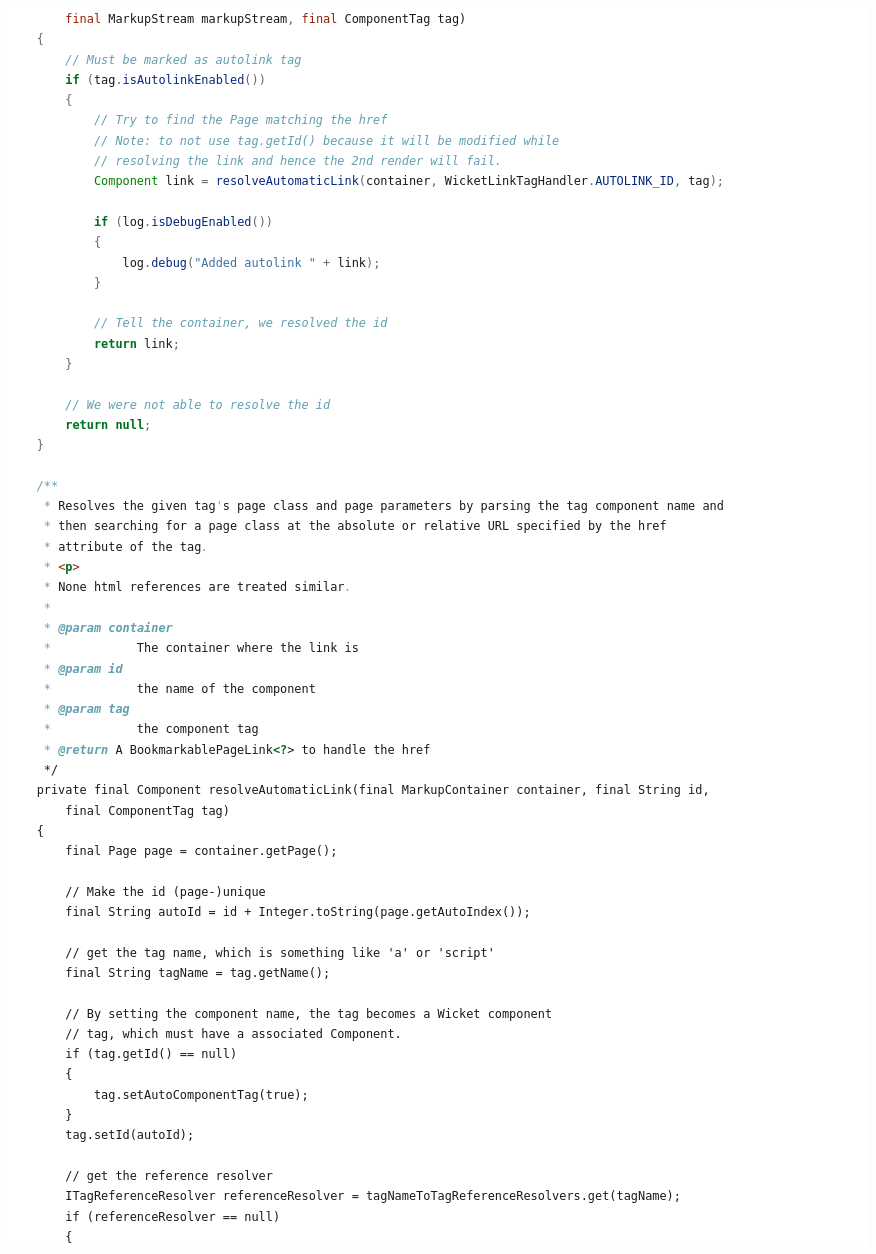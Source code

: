 ```java
		final MarkupStream markupStream, final ComponentTag tag)
	{
		// Must be marked as autolink tag
		if (tag.isAutolinkEnabled())
		{
			// Try to find the Page matching the href
			// Note: to not use tag.getId() because it will be modified while
			// resolving the link and hence the 2nd render will fail.
			Component link = resolveAutomaticLink(container, WicketLinkTagHandler.AUTOLINK_ID, tag);

			if (log.isDebugEnabled())
			{
				log.debug("Added autolink " + link);
			}

			// Tell the container, we resolved the id
			return link;
		}

		// We were not able to resolve the id
		return null;
	}

	/**
	 * Resolves the given tag's page class and page parameters by parsing the tag component name and
	 * then searching for a page class at the absolute or relative URL specified by the href
	 * attribute of the tag.
	 * <p>
	 * None html references are treated similar.
	 * 
	 * @param container
	 *            The container where the link is
	 * @param id
	 *            the name of the component
	 * @param tag
	 *            the component tag
	 * @return A BookmarkablePageLink<?> to handle the href
	 */
	private final Component resolveAutomaticLink(final MarkupContainer container, final String id,
		final ComponentTag tag)
	{
		final Page page = container.getPage();

		// Make the id (page-)unique
		final String autoId = id + Integer.toString(page.getAutoIndex());

		// get the tag name, which is something like 'a' or 'script'
		final String tagName = tag.getName();

		// By setting the component name, the tag becomes a Wicket component
		// tag, which must have a associated Component.
		if (tag.getId() == null)
		{
			tag.setAutoComponentTag(true);
		}
		tag.setId(autoId);

		// get the reference resolver
		ITagReferenceResolver referenceResolver = tagNameToTagReferenceResolvers.get(tagName);
		if (referenceResolver == null)
		{
```